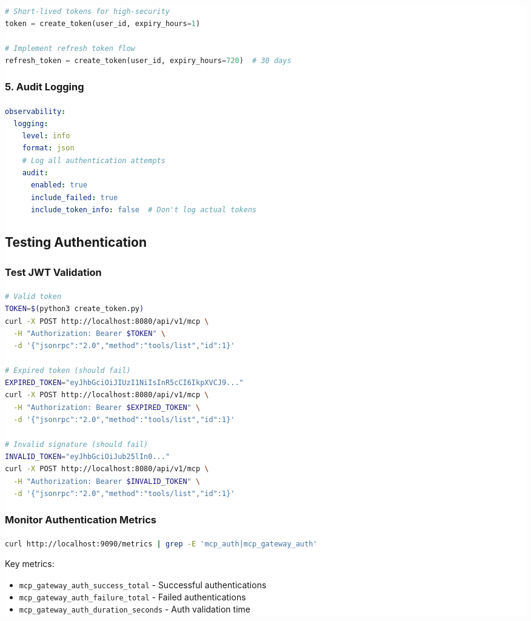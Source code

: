 ```python
# Short-lived tokens for high-security
token = create_token(user_id, expiry_hours=1)

# Implement refresh token flow
refresh_token = create_token(user_id, expiry_hours=720)  # 30 days
```

### 5. Audit Logging

```yaml
observability:
  logging:
    level: info
    format: json
    # Log all authentication attempts
    audit:
      enabled: true
      include_failed: true
      include_token_info: false  # Don't log actual tokens
```

## Testing Authentication

### Test JWT Validation

```bash
# Valid token
TOKEN=$(python3 create_token.py)
curl -X POST http://localhost:8080/api/v1/mcp \
  -H "Authorization: Bearer $TOKEN" \
  -d '{"jsonrpc":"2.0","method":"tools/list","id":1}'

# Expired token (should fail)
EXPIRED_TOKEN="eyJhbGciOiJIUzI1NiIsInR5cCI6IkpXVCJ9..."
curl -X POST http://localhost:8080/api/v1/mcp \
  -H "Authorization: Bearer $EXPIRED_TOKEN" \
  -d '{"jsonrpc":"2.0","method":"tools/list","id":1}'

# Invalid signature (should fail)
INVALID_TOKEN="eyJhbGciOiJub25lIn0..."
curl -X POST http://localhost:8080/api/v1/mcp \
  -H "Authorization: Bearer $INVALID_TOKEN" \
  -d '{"jsonrpc":"2.0","method":"tools/list","id":1}'
```

### Monitor Authentication Metrics

```bash
curl http://localhost:9090/metrics | grep -E 'mcp_auth|mcp_gateway_auth'
```

Key metrics:
- `mcp_gateway_auth_success_total` - Successful authentications
- `mcp_gateway_auth_failure_total` - Failed authentications
- `mcp_gateway_auth_duration_seconds` - Auth validation time
